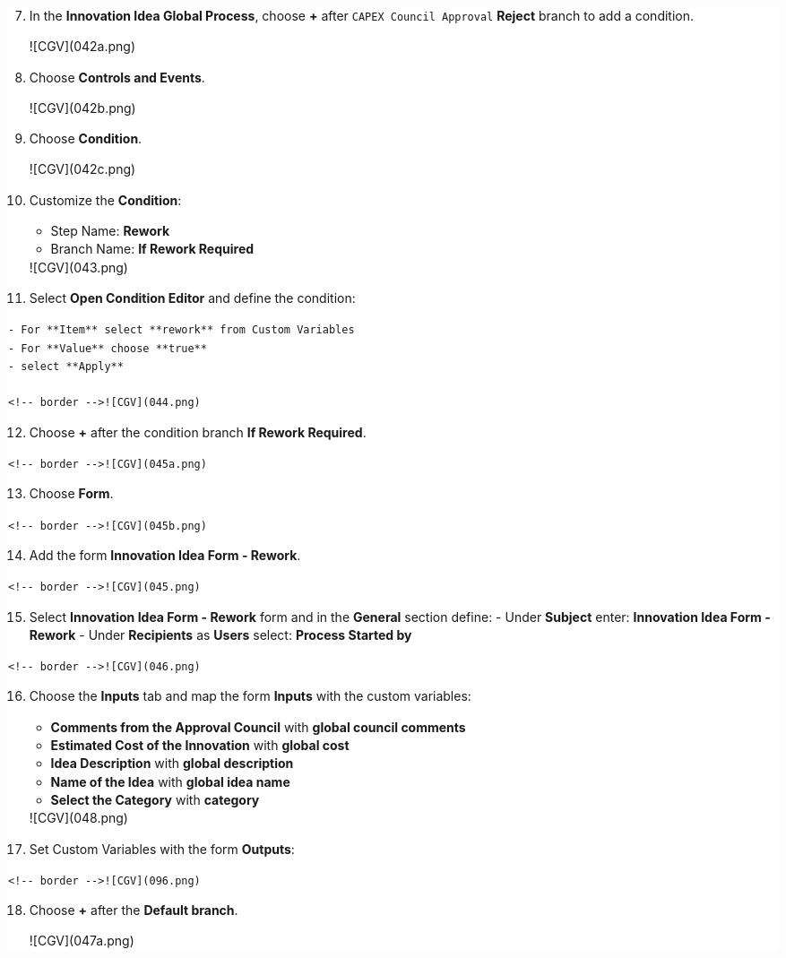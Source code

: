 7.  In the **Innovation Idea Global Process**, choose **+** after `CAPEX Council Approval` **Reject** branch to add a condition.

    <!-- border -->![CGV](042a.png)

8.  Choose **Controls and Events**.
   
    <!-- border -->![CGV](042b.png)

9.  Choose **Condition**.
   
    <!-- border -->![CGV](042c.png)

10. Customize the **Condition**:
   
    - Step Name: **Rework**
    - Branch Name: **If Rework Required**

    <!-- border -->![CGV](043.png)
   
11.  Select **Open Condition Editor** and define the condition:
    
    - For **Item** select **rework** from Custom Variables
    - For **Value** choose **true**
    - select **Apply**

    <!-- border -->![CGV](044.png)

12.  Choose **+** after the condition branch **If Rework Required**.
    
    <!-- border -->![CGV](045a.png)

13.  Choose **Form**.
    
    <!-- border -->![CGV](045b.png)
    
14.  Add the form **Innovation Idea Form - Rework**.

    <!-- border -->![CGV](045.png)

15.  Select **Innovation Idea Form - Rework** form and in the **General** section define:
    - Under **Subject** enter: **Innovation Idea Form - Rework**
    - Under **Recipients** as **Users** select: **Process Started by**

    <!-- border -->![CGV](046.png)

16. Choose the **Inputs** tab and map the form **Inputs** with the custom variables:
    - **Comments from the Approval Council** with **global council comments**
    - **Estimated Cost of the Innovation** with **global cost**
    - **Idea Description** with **global description**
    - **Name of the Idea** with **global idea name**
    - **Select the Category** with **category**

    <!-- border -->![CGV](048.png)

17.  Set Custom Variables with the form **Outputs**:

    <!-- border -->![CGV](096.png)

18. Choose **+** after the **Default branch**. 

    <!-- border -->![CGV](047a.png)
